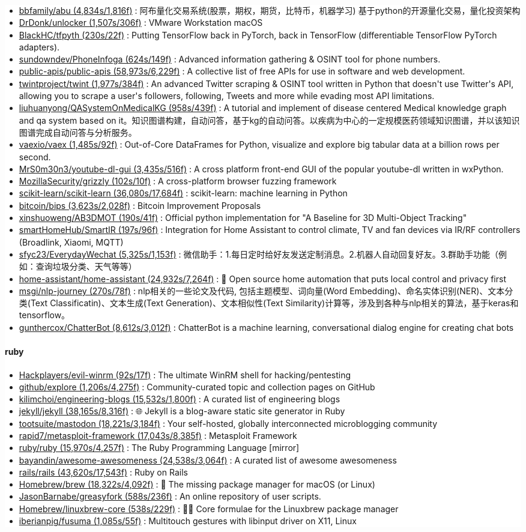 * [bbfamily/abu (4,834s/1,816f)](https://github.com/bbfamily/abu) : 阿布量化交易系统(股票，期权，期货，比特币，机器学习) 基于python的开源量化交易，量化投资架构
* [DrDonk/unlocker (1,507s/306f)](https://github.com/DrDonk/unlocker) : VMware Workstation macOS
* [BlackHC/tfpyth (230s/22f)](https://github.com/BlackHC/tfpyth) : Putting TensorFlow back in PyTorch, back in TensorFlow (differentiable TensorFlow PyTorch adapters).
* [sundowndev/PhoneInfoga (624s/149f)](https://github.com/sundowndev/PhoneInfoga) : Advanced information gathering & OSINT tool for phone numbers.
* [public-apis/public-apis (58,973s/6,229f)](https://github.com/public-apis/public-apis) : A collective list of free APIs for use in software and web development.
* [twintproject/twint (1,977s/384f)](https://github.com/twintproject/twint) : An advanced Twitter scraping & OSINT tool written in Python that doesn't use Twitter's API, allowing you to scrape a user's followers, following, Tweets and more while evading most API limitations.
* [liuhuanyong/QASystemOnMedicalKG (958s/439f)](https://github.com/liuhuanyong/QASystemOnMedicalKG) : A tutorial and implement of disease centered Medical knowledge graph and qa system based on it。知识图谱构建，自动问答，基于kg的自动问答。以疾病为中心的一定规模医药领域知识图谱，并以该知识图谱完成自动问答与分析服务。
* [vaexio/vaex (1,485s/92f)](https://github.com/vaexio/vaex) : Out-of-Core DataFrames for Python, visualize and explore big tabular data at a billion rows per second.
* [MrS0m30n3/youtube-dl-gui (3,435s/516f)](https://github.com/MrS0m30n3/youtube-dl-gui) : A cross platform front-end GUI of the popular youtube-dl written in wxPython.
* [MozillaSecurity/grizzly (102s/10f)](https://github.com/MozillaSecurity/grizzly) : A cross-platform browser fuzzing framework
* [scikit-learn/scikit-learn (36,080s/17,684f)](https://github.com/scikit-learn/scikit-learn) : scikit-learn: machine learning in Python
* [bitcoin/bips (3,623s/2,028f)](https://github.com/bitcoin/bips) : Bitcoin Improvement Proposals
* [xinshuoweng/AB3DMOT (190s/41f)](https://github.com/xinshuoweng/AB3DMOT) : Official python implementation for "A Baseline for 3D Multi-Object Tracking"
* [smartHomeHub/SmartIR (197s/96f)](https://github.com/smartHomeHub/SmartIR) : Integration for Home Assistant to control climate, TV and fan devices via IR/RF controllers (Broadlink, Xiaomi, MQTT)
* [sfyc23/EverydayWechat (5,325s/1,153f)](https://github.com/sfyc23/EverydayWechat) : 微信助手：1.每日定时给好友发送定制消息。2.机器人自动回复好友。3.群助手功能（例如：查询垃圾分类、天气等等）
* [home-assistant/home-assistant (24,932s/7,264f)](https://github.com/home-assistant/home-assistant) : 🏡 Open source home automation that puts local control and privacy first
* [msgi/nlp-journey (270s/78f)](https://github.com/msgi/nlp-journey) : nlp相关的一些论文及代码, 包括主题模型、词向量(Word Embedding)、命名实体识别(NER)、文本分类(Text Classificatin)、文本生成(Text Generation)、文本相似性(Text Similarity)计算等，涉及到各种与nlp相关的算法，基于keras和tensorflow。
* [gunthercox/ChatterBot (8,612s/3,012f)](https://github.com/gunthercox/ChatterBot) : ChatterBot is a machine learning, conversational dialog engine for creating chat bots

#### ruby
* [Hackplayers/evil-winrm (92s/17f)](https://github.com/Hackplayers/evil-winrm) : The ultimate WinRM shell for hacking/pentesting
* [github/explore (1,206s/4,275f)](https://github.com/github/explore) : Community-curated topic and collection pages on GitHub
* [kilimchoi/engineering-blogs (15,532s/1,800f)](https://github.com/kilimchoi/engineering-blogs) : A curated list of engineering blogs
* [jekyll/jekyll (38,165s/8,316f)](https://github.com/jekyll/jekyll) : 🌐 Jekyll is a blog-aware static site generator in Ruby
* [tootsuite/mastodon (18,221s/3,184f)](https://github.com/tootsuite/mastodon) : Your self-hosted, globally interconnected microblogging community
* [rapid7/metasploit-framework (17,043s/8,385f)](https://github.com/rapid7/metasploit-framework) : Metasploit Framework
* [ruby/ruby (15,970s/4,257f)](https://github.com/ruby/ruby) : The Ruby Programming Language [mirror]
* [bayandin/awesome-awesomeness (24,538s/3,064f)](https://github.com/bayandin/awesome-awesomeness) : A curated list of awesome awesomeness
* [rails/rails (43,620s/17,543f)](https://github.com/rails/rails) : Ruby on Rails
* [Homebrew/brew (18,322s/4,092f)](https://github.com/Homebrew/brew) : 🍺 The missing package manager for macOS (or Linux)
* [JasonBarnabe/greasyfork (588s/236f)](https://github.com/JasonBarnabe/greasyfork) : An online repository of user scripts.
* [Homebrew/linuxbrew-core (538s/229f)](https://github.com/Homebrew/linuxbrew-core) : 🍻🐧 Core formulae for the Linuxbrew package manager
* [iberianpig/fusuma (1,085s/55f)](https://github.com/iberianpig/fusuma) : Multitouch gestures with libinput driver on X11, Linux